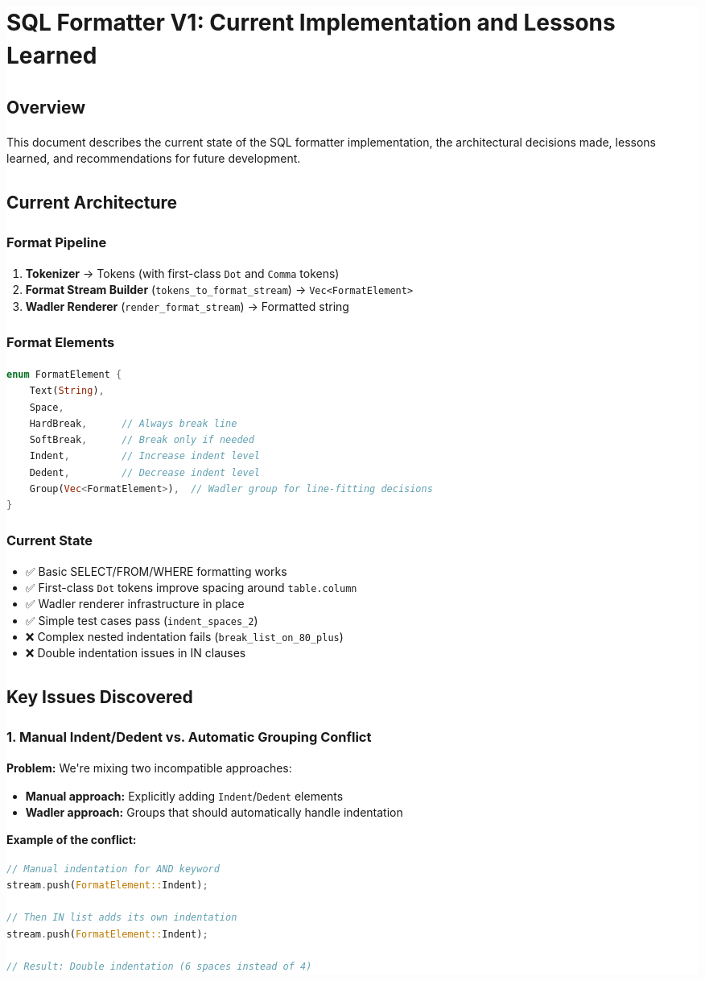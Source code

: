 # SQL Formatter V1: Current Implementation and Lessons Learned

## Overview

This document describes the current state of the SQL formatter implementation, the architectural decisions made, lessons learned, and recommendations for future development.

## Current Architecture

### Format Pipeline
1. **Tokenizer** → Tokens (with first-class `Dot` and `Comma` tokens)
2. **Format Stream Builder** (`tokens_to_format_stream`) → `Vec<FormatElement>`
3. **Wadler Renderer** (`render_format_stream`) → Formatted string

### Format Elements
```rust
enum FormatElement {
    Text(String),
    Space,
    HardBreak,      // Always break line
    SoftBreak,      // Break only if needed
    Indent,         // Increase indent level
    Dedent,         // Decrease indent level  
    Group(Vec<FormatElement>),  // Wadler group for line-fitting decisions
}
```

### Current State
- ✅ Basic SELECT/FROM/WHERE formatting works
- ✅ First-class `Dot` tokens improve spacing around `table.column`
- ✅ Wadler renderer infrastructure in place
- ✅ Simple test cases pass (`indent_spaces_2`)
- ❌ Complex nested indentation fails (`break_list_on_80_plus`)
- ❌ Double indentation issues in IN clauses

## Key Issues Discovered

### 1. **Manual Indent/Dedent vs. Automatic Grouping Conflict**

**Problem:** We're mixing two incompatible approaches:
- **Manual approach:** Explicitly adding `Indent`/`Dedent` elements
- **Wadler approach:** Groups that should automatically handle indentation

**Example of the conflict:**
```rust
// Manual indentation for AND keyword
stream.push(FormatElement::Indent);

// Then IN list adds its own indentation  
stream.push(FormatElement::Indent); 

// Result: Double indentation (6 spaces instead of 4)
```

